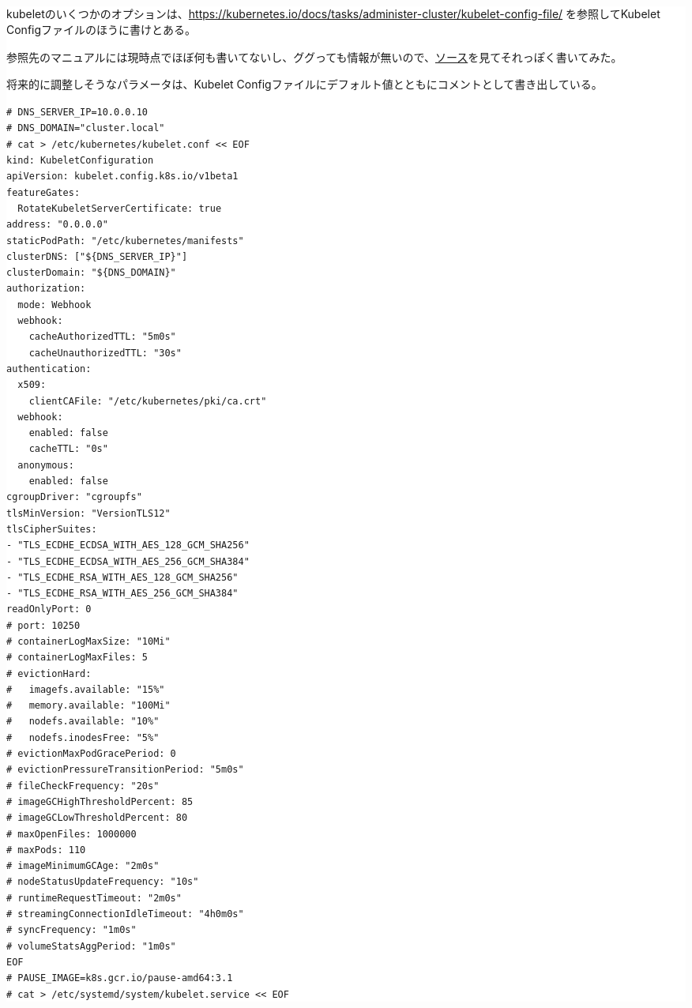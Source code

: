 kubeletのいくつかのオプションは、https://kubernetes.io/docs/tasks/administer-cluster/kubelet-config-file/ を参照してKubelet Configファイルのほうに書けとある。

参照先のマニュアルには現時点でほぼ何も書いてないし、ググっても情報が無いので、[ソース](https://github.com/kubernetes/kubernetes/blob/release-1.10/pkg/kubelet/apis/kubeletconfig/v1beta1/types.go)を見てそれっぽく書いてみた。

将来的に調整しそうなパラメータは、Kubelet Configファイルにデフォルト値とともにコメントとして書き出している。

```tch
# DNS_SERVER_IP=10.0.0.10
# DNS_DOMAIN="cluster.local"
# cat > /etc/kubernetes/kubelet.conf << EOF
kind: KubeletConfiguration
apiVersion: kubelet.config.k8s.io/v1beta1
featureGates:
  RotateKubeletServerCertificate: true
address: "0.0.0.0"
staticPodPath: "/etc/kubernetes/manifests"
clusterDNS: ["${DNS_SERVER_IP}"]
clusterDomain: "${DNS_DOMAIN}"
authorization:
  mode: Webhook
  webhook:
    cacheAuthorizedTTL: "5m0s"
    cacheUnauthorizedTTL: "30s"
authentication:
  x509:
    clientCAFile: "/etc/kubernetes/pki/ca.crt"
  webhook:
    enabled: false
    cacheTTL: "0s"
  anonymous:
    enabled: false
cgroupDriver: "cgroupfs"
tlsMinVersion: "VersionTLS12"
tlsCipherSuites:
- "TLS_ECDHE_ECDSA_WITH_AES_128_GCM_SHA256"
- "TLS_ECDHE_ECDSA_WITH_AES_256_GCM_SHA384"
- "TLS_ECDHE_RSA_WITH_AES_128_GCM_SHA256"
- "TLS_ECDHE_RSA_WITH_AES_256_GCM_SHA384"
readOnlyPort: 0
# port: 10250
# containerLogMaxSize: "10Mi"
# containerLogMaxFiles: 5
# evictionHard:
#   imagefs.available: "15%"
#   memory.available: "100Mi"
#   nodefs.available: "10%"
#   nodefs.inodesFree: "5%"
# evictionMaxPodGracePeriod: 0
# evictionPressureTransitionPeriod: "5m0s"
# fileCheckFrequency: "20s"
# imageGCHighThresholdPercent: 85
# imageGCLowThresholdPercent: 80
# maxOpenFiles: 1000000
# maxPods: 110
# imageMinimumGCAge: "2m0s"
# nodeStatusUpdateFrequency: "10s"
# runtimeRequestTimeout: "2m0s"
# streamingConnectionIdleTimeout: "4h0m0s"
# syncFrequency: "1m0s"
# volumeStatsAggPeriod: "1m0s"
EOF
# PAUSE_IMAGE=k8s.gcr.io/pause-amd64:3.1
# cat > /etc/systemd/system/kubelet.service << EOF
```